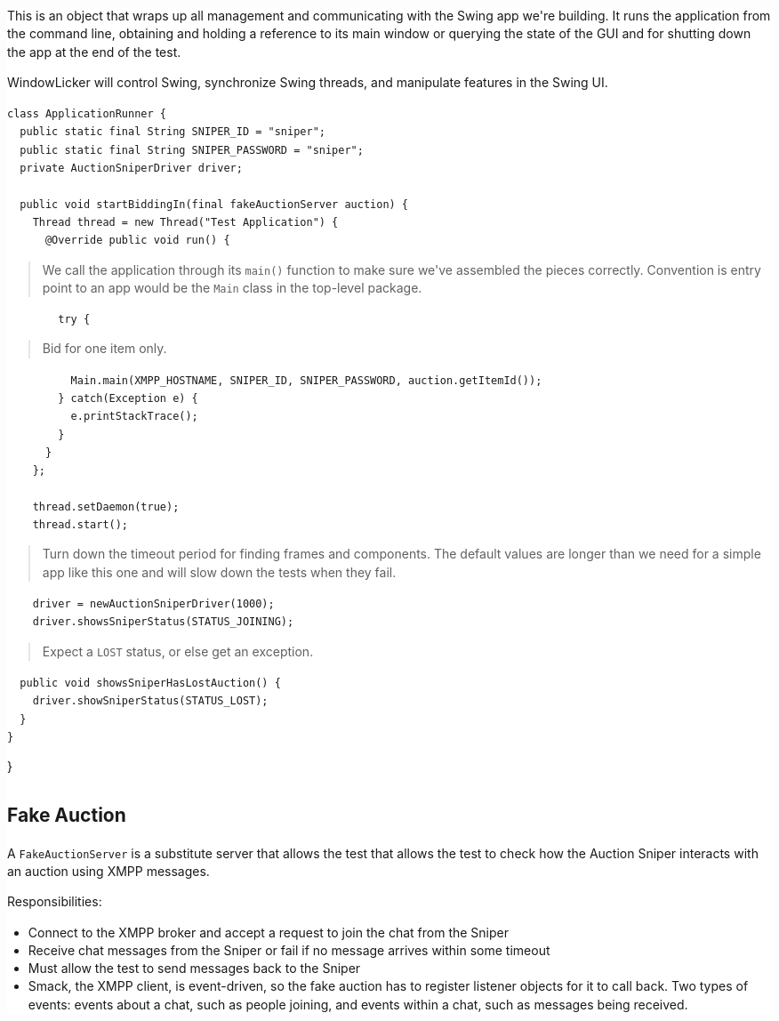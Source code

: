 This is an object that wraps up all management and communicating with the Swing app we're building. It runs the application from the command line, obtaining and holding a reference to its main window or querying the state of the GUI and for shutting down the app at the end of the test.

WindowLicker will control Swing, synchronize Swing threads, and manipulate features in the Swing UI.

    class ApplicationRunner {
      public static final String SNIPER_ID = "sniper";
      public static final String SNIPER_PASSWORD = "sniper";
      private AuctionSniperDriver driver;

      public void startBiddingIn(final fakeAuctionServer auction) {
        Thread thread = new Thread("Test Application") {
          @Override public void run() {

> We call the application through its `main()` function to make sure we've assembled the pieces correctly. Convention is entry point to an app would be the `Main` class in the top-level package.

            try {

> Bid for one item only.

              Main.main(XMPP_HOSTNAME, SNIPER_ID, SNIPER_PASSWORD, auction.getItemId());
            } catch(Exception e) {
              e.printStackTrace();
            }
          }
        };

        thread.setDaemon(true);
        thread.start();

> Turn down the timeout period for finding frames and components. The default values are longer than we need for a simple app like this one and will slow down the tests when they fail.

        driver = newAuctionSniperDriver(1000);
        driver.showsSniperStatus(STATUS_JOINING);

> Expect a `LOST` status, or else get an exception.

      public void showsSniperHasLostAuction() {
        driver.showSniperStatus(STATUS_LOST);
      }
    }
  }

## Fake Auction

A `FakeAuctionServer` is a substitute server that allows the test that allows the test to check how the Auction Sniper interacts with an auction using XMPP messages.

Responsibilities:

- Connect to the XMPP broker and accept a request to join the chat from the Sniper
- Receive chat messages from the Sniper or fail if no message arrives within some timeout
- Must allow the test to send messages back to the Sniper
- Smack, the XMPP client, is event-driven, so the fake auction has to register listener objects for it to call back. Two types of events: events about a chat, such as people joining, and events within a chat, such as messages being received.
